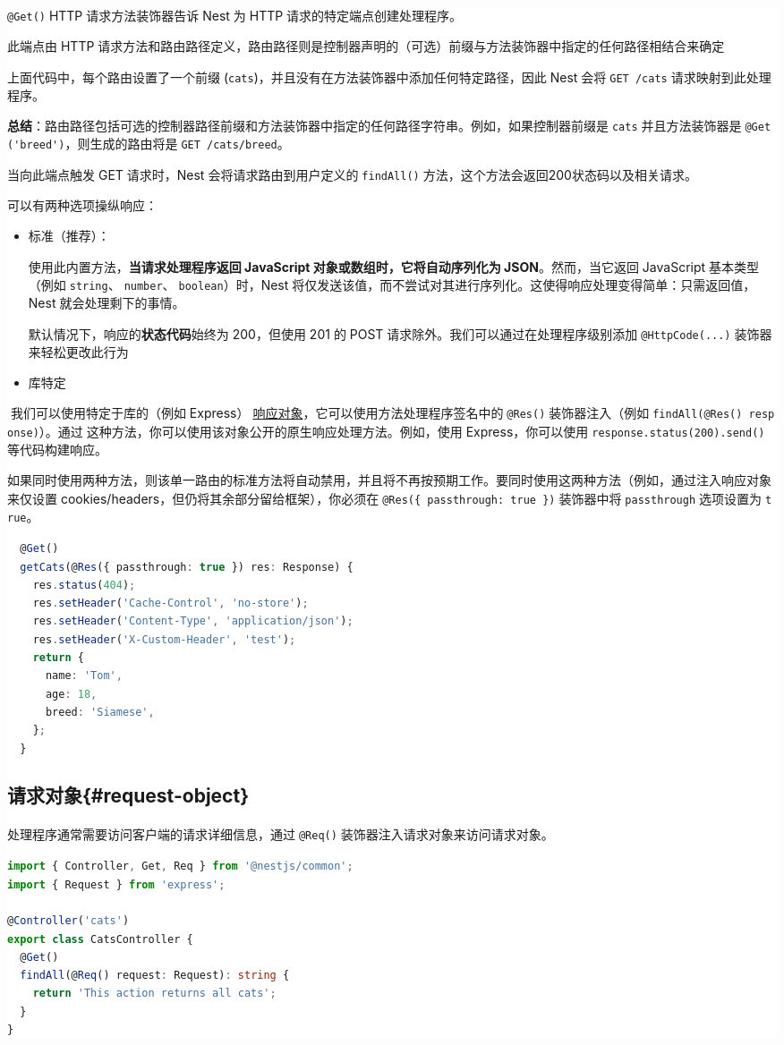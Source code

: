 `@Get()` HTTP 请求方法装饰器告诉 Nest 为 HTTP 请求的特定端点创建处理程序。

此端点由 HTTP 请求方法和路由路径定义，路由路径则是控制器声明的（可选）前缀与方法装饰器中指定的任何路径相结合来确定

上面代码中，每个路由设置了一个前缀 (`cats`)，并且没有在方法装饰器中添加任何特定路径，因此 Nest 会将 `GET /cats` 请求映射到此处理程序。

**总结**：路由路径包括可选的控制器路径前缀和方法装饰器中指定的任何路径字符串。例如，如果控制器前缀是 `cats` 并且方法装饰器是 `@Get('breed')`，则生成的路由将是 `GET /cats/breed`。

当向此端点触发 GET 请求时，Nest 会将请求路由到用户定义的 `findAll()` 方法，这个方法会返回200状态码以及相关请求。

可以有两种选项操纵响应：

- 标准（推荐）：

  使用此内置方法，**当请求处理程序返回 JavaScript 对象或数组时，它将自动序列化为 JSON**。然而，当它返回 JavaScript 基本类型（例如 `string`、 `number`、 `boolean`）时，Nest 将仅发送该值，而不尝试对其进行序列化。这使得响应处理变得简单：只需返回值，Nest 就会处理剩下的事情。

  默认情况下，响应的**状态代码**始终为 200，但使用 201 的 POST 请求除外。我们可以通过在处理程序级别添加 `@HttpCode(...)` 装饰器来轻松更改此行为

- 库特定

​	我们可以使用特定于库的（例如 Express） [响应对象](https://express.nodejs.cn/en/api.html#res)，它可以使用方法处理程序签名中的 `@Res()` 装饰器注入（例如 `findAll(@Res() response)`）。通过	这种方法，你可以使用该对象公开的原生响应处理方法。例如，使用 Express，你可以使用 `response.status(200).send()` 等代码构建响应。

如果同时使用两种方法，则该单一路由的标准方法将自动禁用，并且将不再按预期工作。要同时使用这两种方法（例如，通过注入响应对象来仅设置 cookies/headers，但仍将其余部分留给框架），你必须在 `@Res({ passthrough: true })` 装饰器中将 `passthrough` 选项设置为 `true`。

```ts
  @Get()
  getCats(@Res({ passthrough: true }) res: Response) {
    res.status(404);
    res.setHeader('Cache-Control', 'no-store');
    res.setHeader('Content-Type', 'application/json');
    res.setHeader('X-Custom-Header', 'test');
    return {
      name: 'Tom',
      age: 18,
      breed: 'Siamese',
    };
  }
```

## 请求对象{#request-object}

处理程序通常需要访问客户端的请求详细信息，通过 `@Req()` 装饰器注入请求对象来访问请求对象。

```ts {7}
import { Controller, Get, Req } from '@nestjs/common';
import { Request } from 'express';

@Controller('cats')
export class CatsController {
  @Get()
  findAll(@Req() request: Request): string {
    return 'This action returns all cats';
  }
}
```
